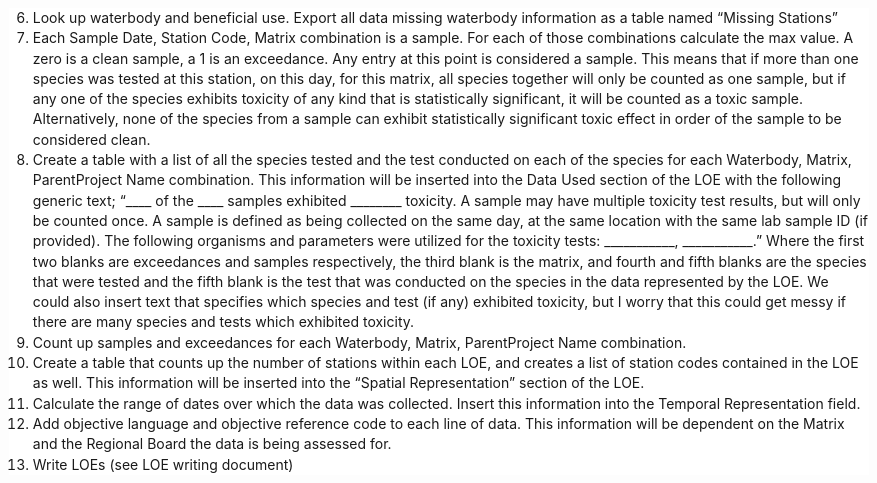6)	Look up waterbody and beneficial use.  Export all data missing waterbody information as a table named “Missing Stations”
7)	Each Sample Date, Station Code, Matrix combination is a sample.  For each of those combinations calculate the max value.  A zero is a clean sample, a 1 is an exceedance.  Any entry at this point is considered a sample.  This means that if more than one species was tested at this station, on this day, for this matrix, all species together will only be counted as one sample, but if any one of the species exhibits toxicity of any kind that is statistically significant, it will be counted as a toxic sample.  Alternatively, none of the species from a sample can exhibit statistically significant toxic effect in order of the sample to be considered clean.
8)	Create a table with a list of all the species tested and the test conducted on each of the species for each Waterbody, Matrix, ParentProject Name combination.  This information will be inserted into the Data Used section of the LOE with the following generic text; “____ of the ____ samples exhibited ________ toxicity.  A sample may have multiple toxicity test results, but will only be counted once.  A sample is defined as being collected on the same day, at the same location with the same lab sample ID (if provided). The following organisms and parameters were utilized for the toxicity tests: ___________, ___________.”  Where the first two blanks are exceedances and samples respectively, the third blank is the matrix, and fourth and fifth blanks are the species that were tested and the fifth blank is the test that was conducted on the species in the data represented by the LOE.  We could also insert text that specifies which species and test (if any) exhibited toxicity, but I worry that this could get messy if there are many species and tests which exhibited toxicity.
9)	Count up samples and exceedances for each Waterbody, Matrix, ParentProject Name combination.
10)	Create a table that counts up the number of stations within each LOE, and creates a list of station codes contained in the LOE as well.  This information will be inserted into the “Spatial Representation” section of the LOE.
11)	Calculate the range of dates over which the data was collected.  Insert this information into the Temporal Representation field.
12)	Add objective language and objective reference code to each line of data.  This information will be dependent on the Matrix and the Regional Board the data is being assessed for.
13)	Write LOEs (see LOE writing document)

